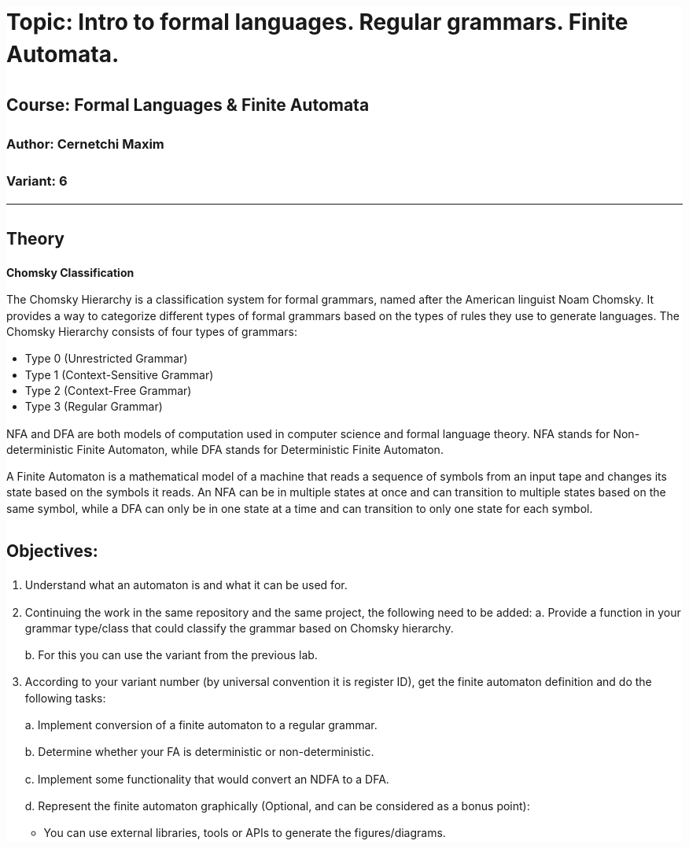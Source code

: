 # Topic: Intro to formal languages. Regular grammars. Finite Automata.
## Course: Formal Languages & Finite Automata
### Author: Cernetchi Maxim
### Variant: 6
____ 
## Theory 
**Chomsky Classification**

The Chomsky Hierarchy is a classification system for formal grammars, named after the American linguist Noam Chomsky. 
It provides a way to categorize different types of formal grammars based on the types of rules they use to generate languages. 
The Chomsky Hierarchy consists of four types of grammars:

* Type 0 (Unrestricted Grammar)
* Type 1 (Context-Sensitive Grammar)
* Type 2 (Context-Free Grammar)
* Type 3 (Regular Grammar)
 
NFA and DFA are both models of computation used in computer science and formal language theory. NFA stands for Non-deterministic Finite Automaton, while DFA stands for Deterministic Finite Automaton.

A Finite Automaton is a mathematical model of a machine that reads a sequence of symbols from an input tape and changes its state based on the symbols it reads. An NFA can be in multiple states at once and can transition to multiple states based on the same symbol, while a DFA can only be in one state at a time and can transition to only one state for each symbol.

## Objectives:
1. Understand what an automaton is and what it can be used for.


2. Continuing the work in the same repository and the same project, the following need to be added:
    a. Provide a function in your grammar type/class that could classify the grammar based on Chomsky hierarchy. 

    b. For this you can use the variant from the previous lab.


3. According to your variant number (by universal convention it is register ID), get the finite automaton definition and do the following tasks:

    a. Implement conversion of a finite automaton to a regular grammar.
    
    b. Determine whether your FA is deterministic or non-deterministic.
    
    c. Implement some functionality that would convert an NDFA to a DFA.
    
    d. Represent the finite automaton graphically (Optional, and can be considered as a bonus point):
    
    * You can use external libraries, tools or APIs to generate the figures/diagrams.
    